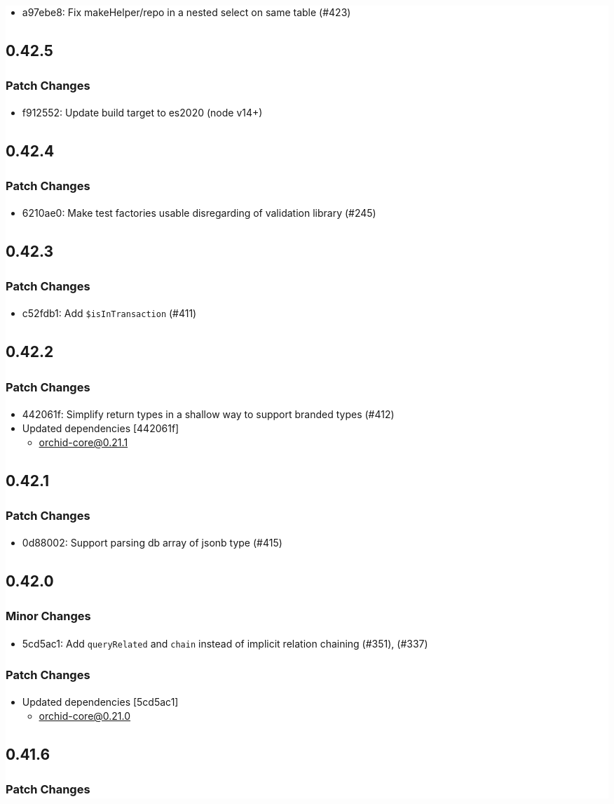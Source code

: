 - a97ebe8: Fix makeHelper/repo in a nested select on same table (#423)

## 0.42.5

### Patch Changes

- f912552: Update build target to es2020 (node v14+)

## 0.42.4

### Patch Changes

- 6210ae0: Make test factories usable disregarding of validation library (#245)

## 0.42.3

### Patch Changes

- c52fdb1: Add `$isInTransaction` (#411)

## 0.42.2

### Patch Changes

- 442061f: Simplify return types in a shallow way to support branded types (#412)
- Updated dependencies [442061f]
  - orchid-core@0.21.1

## 0.42.1

### Patch Changes

- 0d88002: Support parsing db array of jsonb type (#415)

## 0.42.0

### Minor Changes

- 5cd5ac1: Add `queryRelated` and `chain` instead of implicit relation chaining (#351), (#337)

### Patch Changes

- Updated dependencies [5cd5ac1]
  - orchid-core@0.21.0

## 0.41.6

### Patch Changes
